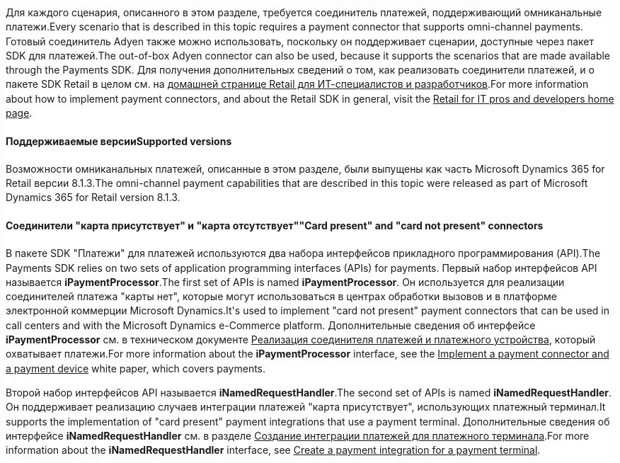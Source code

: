 <span data-ttu-id="6cbab-141">Для каждого сценария, описанного в этом разделе, требуется соединитель платежей, поддерживающий омниканальные платежи.</span><span class="sxs-lookup"><span data-stu-id="6cbab-141">Every scenario that is described in this topic requires a payment connector that supports omni-channel payments.</span></span> <span data-ttu-id="6cbab-142">Готовый соединитель Adyen также можно использовать, поскольку он поддерживает сценарии, доступные через пакет SDK для платежей.</span><span class="sxs-lookup"><span data-stu-id="6cbab-142">The out-of-box Adyen connector can also be used, because it supports the scenarios that are made available through the Payments SDK.</span></span> <span data-ttu-id="6cbab-143">Для получения дополнительных сведений о том, как реализовать соединители платежей, и о пакете SDK Retail в целом см. на [домашней странице Retail для ИТ-специалистов и разработчиков](https://docs.microsoft.com/dynamics365/unified-operations/retail/dev-itpro/dev-retail-home-page#payment-connectors).</span><span class="sxs-lookup"><span data-stu-id="6cbab-143">For more information about how to implement payment connectors, and about the Retail SDK in general, visit the [Retail for IT pros and developers home page](https://docs.microsoft.com/dynamics365/unified-operations/retail/dev-itpro/dev-retail-home-page#payment-connectors).</span></span>

#### <a name="supported-versions"></a><span data-ttu-id="6cbab-144">Поддерживаемые версии</span><span class="sxs-lookup"><span data-stu-id="6cbab-144">Supported versions</span></span>

<span data-ttu-id="6cbab-145">Возможности омниканальных платежей, описанные в этом разделе, были выпущены как часть Microsoft Dynamics 365 for Retail версии 8.1.3.</span><span class="sxs-lookup"><span data-stu-id="6cbab-145">The omni-channel payment capabilities that are described in this topic were released as part of Microsoft Dynamics 365 for Retail version 8.1.3.</span></span> 

#### <a name="card-present-and-card-not-present-connectors"></a><span data-ttu-id="6cbab-146">Соединители "карта присутствует" и "карта отсутствует"</span><span class="sxs-lookup"><span data-stu-id="6cbab-146">"Card present" and "card not present" connectors</span></span>

<span data-ttu-id="6cbab-147">В пакете SDK "Платежи" для платежей используются два набора интерфейсов прикладного программирования (API).</span><span class="sxs-lookup"><span data-stu-id="6cbab-147">The Payments SDK relies on two sets of application programming interfaces (APIs) for payments.</span></span> <span data-ttu-id="6cbab-148">Первый набор интерфейсов API называется **iPaymentProcessor**.</span><span class="sxs-lookup"><span data-stu-id="6cbab-148">The first set of APIs is named **iPaymentProcessor**.</span></span> <span data-ttu-id="6cbab-149">Он используется для реализации соединителей платежа "карты нет", которые могут использоваться в центрах обработки вызовов и в платформе электронной коммерции Microsoft Dynamics.</span><span class="sxs-lookup"><span data-stu-id="6cbab-149">It's used to implement "card not present" payment connectors that can be used in call centers and with the Microsoft Dynamics e-Commerce platform.</span></span> <span data-ttu-id="6cbab-150">Дополнительные сведения об интерфейсе **iPaymentProcessor** см. в техническом документе [Реализация соединителя платежей и платежного устройства](https://download.microsoft.com/download/e/2/7/e2735c65-1e66-4b8d-8a3c-e6ef3a319137/The%20Guide%20to%20Implementing%20Payment%20Connector%20and%20Payment%20Device_update.pdf), который охватывает платежи.</span><span class="sxs-lookup"><span data-stu-id="6cbab-150">For more information about the **iPaymentProcessor** interface, see the [Implement a payment connector and a payment device](https://download.microsoft.com/download/e/2/7/e2735c65-1e66-4b8d-8a3c-e6ef3a319137/The%20Guide%20to%20Implementing%20Payment%20Connector%20and%20Payment%20Device_update.pdf) white paper, which covers payments.</span></span> 

<span data-ttu-id="6cbab-151">Второй набор интерфейсов API называется **iNamedRequestHandler**.</span><span class="sxs-lookup"><span data-stu-id="6cbab-151">The second set of APIs is named **iNamedRequestHandler**.</span></span> <span data-ttu-id="6cbab-152">Он поддерживает реализацию случаев интеграции платежей "карта присутствует", использующих платежный терминал.</span><span class="sxs-lookup"><span data-stu-id="6cbab-152">It supports the implementation of "card present" payment integrations that use a payment terminal.</span></span> <span data-ttu-id="6cbab-153">Дополнительные сведения об интерфейсе **iNamedRequestHandler** см. в разделе [Создание интеграции платежей для платежного терминала](https://docs.microsoft.com/dynamics365/unified-operations/retail/dev-itpro/end-to-end-payment-extension).</span><span class="sxs-lookup"><span data-stu-id="6cbab-153">For more information about the **iNamedRequestHandler** interface, see [Create a payment integration for a payment terminal](https://docs.microsoft.com/dynamics365/unified-operations/retail/dev-itpro/end-to-end-payment-extension).</span></span> 
